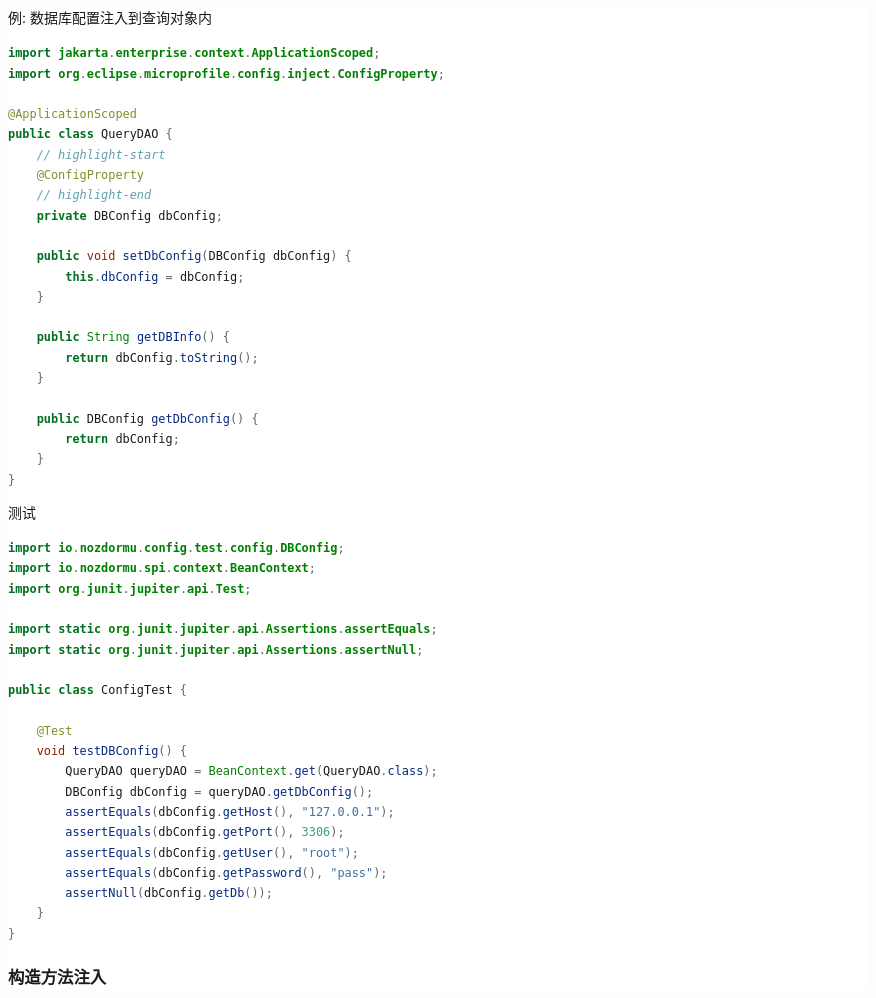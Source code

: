例: 数据库配置注入到查询对象内

```java title="QueryDAO.java"
import jakarta.enterprise.context.ApplicationScoped;
import org.eclipse.microprofile.config.inject.ConfigProperty;

@ApplicationScoped
public class QueryDAO {
    // highlight-start
    @ConfigProperty
    // highlight-end
    private DBConfig dbConfig;

    public void setDbConfig(DBConfig dbConfig) {
        this.dbConfig = dbConfig;
    }

    public String getDBInfo() {
        return dbConfig.toString();
    }

    public DBConfig getDbConfig() {
        return dbConfig;
    }
}
```

测试

```java title="ConfigTest.java"
import io.nozdormu.config.test.config.DBConfig;
import io.nozdormu.spi.context.BeanContext;
import org.junit.jupiter.api.Test;

import static org.junit.jupiter.api.Assertions.assertEquals;
import static org.junit.jupiter.api.Assertions.assertNull;

public class ConfigTest {

    @Test
    void testDBConfig() {
        QueryDAO queryDAO = BeanContext.get(QueryDAO.class);
        DBConfig dbConfig = queryDAO.getDbConfig();
        assertEquals(dbConfig.getHost(), "127.0.0.1");
        assertEquals(dbConfig.getPort(), 3306);
        assertEquals(dbConfig.getUser(), "root");
        assertEquals(dbConfig.getPassword(), "pass");
        assertNull(dbConfig.getDb());
    }
}
```

### 构造方法注入
